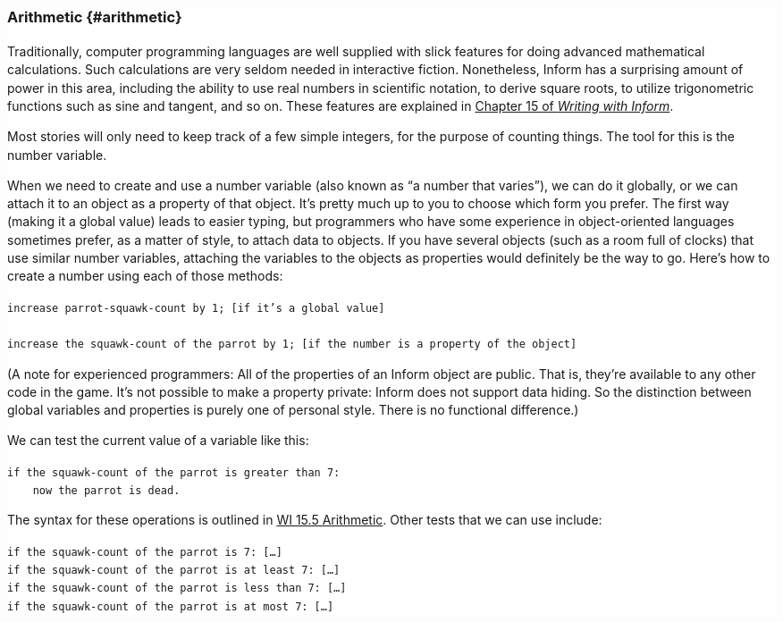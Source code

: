 ```
```

### Arithmetic   {#arithmetic}

Traditionally, computer programming languages are well supplied with
slick features for doing advanced mathematical calculations. Such
calculations are very seldom needed in interactive fiction. Nonetheless,
Inform has a surprising amount of power in this area, including the
ability to use real numbers in scientific notation, to derive square
roots, to utilize trigonometric functions such as sine and tangent, and
so on. These features are explained in [Chapter 15 of *Writing with
Inform*](../WI_15.html).

Most stories will only need to keep track of a few simple integers, for
the purpose of counting things. The tool for this is the number
variable.

When we need to create and use a number variable (also known as “a
number that varies”), we can do it globally, or we can attach it to an
object as a property of that object. It’s pretty much up to you to
choose which form you prefer. The first way (making it a global value)
leads to easier typing, but programmers who have some experience in
object-oriented languages sometimes prefer, as a matter of style, to
attach data to objects. If you have several objects (such as a room full
of clocks) that use similar number variables, attaching the variables to
the objects as properties would definitely be the way to go. Here’s how
to create a number using each of those methods:

```
increase parrot-squawk-count by 1; [if it’s a global value]

increase the squawk-count of the parrot by 1; [if the number is a property of the object]
```

(A note for experienced programmers: All of the properties of an Inform
object are public. That is, they’re available to any other code in the
game. It’s not possible to make a property private: Inform does not
support data hiding. So the distinction between global variables and
properties is purely one of personal style. There is no functional
difference.)

We can test the current value of a variable like this:

```
if the squawk-count of the parrot is greater than 7:
	now the parrot is dead.
```

The syntax for these operations is outlined in [WI 15.5
Arithmetic](../WI_15.html#section_5). Other tests that we can use
include:

```
if the squawk-count of the parrot is 7: […]
if the squawk-count of the parrot is at least 7: […]
if the squawk-count of the parrot is less than 7: […]
if the squawk-count of the parrot is at most 7: […]
```


[1]: https://github.com/i7/extensions/blob/9.3/Aaron%20Reed/Keyword%20Interface.i7x